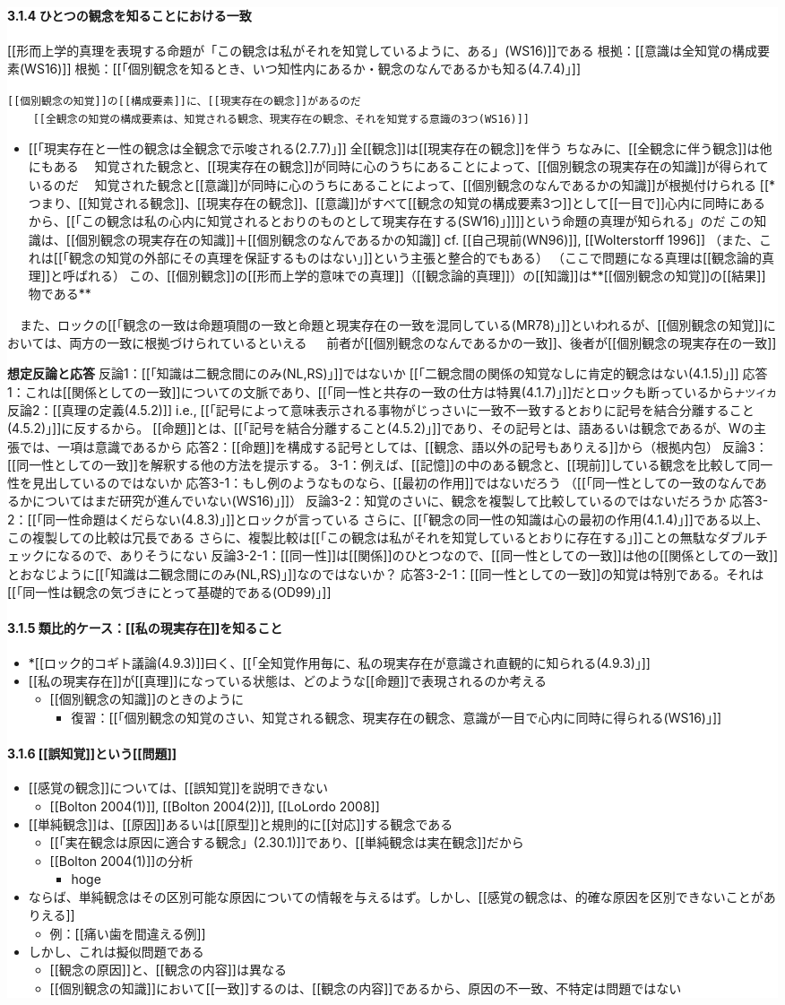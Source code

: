 #### 3.1.4 ひとつの観念を知ることにおける一致

 [[形而上学的真理を表現する命題が「この観念は私がそれを知覚しているように、ある」(WS16)]]である
 	根拠：[[意識は全知覚の構成要素(WS16)]]
 	根拠：[[「個別観念を知るとき、いつ知性内にあるか・観念のなんであるかも知る(4.7.4)」]]

	[[個別観念の知覚]]の[[構成要素]]に、[[現実存在の観念]]があるのだ
		[[全観念の知覚の構成要素は、知覚される観念、現実存在の観念、それを知覚する意識の3つ(WS16)]]
 - [[「現実存在と一性の観念は全観念で示唆される(2.7.7)」]]
    全[[観念]]は[[現実存在の観念]]を伴う
  			ちなみに、[[全観念に伴う観念]]は他にもある
　知覚された観念と、[[現実存在の観念]]が同時に心のうちにあることによって、[[個別観念の現実存在の知識]]が得られているのだ
　知覚された観念と[[意識]]が同時に心のうちにあることによって、[[個別観念のなんであるかの知識]]が根拠付けられる
 [[* つまり、[[知覚される観念]]、[[現実存在の観念]]、[[意識]]がすべて[[観念の知覚の構成要素3つ]]として[[一目で]]心内に同時にあるから、[[「この観念は私の心内に知覚されるとおりのものとして現実存在する(SW16)」]]]]という命題の真理が知られる」のだ
 	この知識は、[[個別観念の現実存在の知識]]＋[[個別観念のなんであるかの知識]]
 		cf. [[自己現前(WN96)]], [[Wolterstorff 1996]]
 		（また、これは[[「観念の知覚の外部にその真理を保証するものはない」]]という主張と整合的でもある）
 		（ここで問題になる真理は[[観念論的真理]]と呼ばれる）
 この、[[個別観念]]の[[形而上学的意味での真理]]（[[観念論的真理]]）の[[知識]]は**[[個別観念の知覚]]の[[結果]]物である**

　また、ロックの[[「観念の一致は命題項間の一致と命題と現実存在の一致を混同している(MR78)」]]といわれるが、[[個別観念の知覚]]においては、両方の一致に根拠づけられているといえる
　	前者が[[個別観念のなんであるかの一致]]、後者が[[個別観念の現実存在の一致]]

**想定反論と応答**
 反論1：[[「知識は二観念間にのみ(NL,RS)」]]ではないか
 	[[「二観念間の関係の知覚なしに肯定的観念はない(4.1.5)」]]
	応答1：これは[[関係としての一致]]についての文脈であり、[[「同一性と共存の一致の仕方は特異(4.1.7)」]]だとロックも断っているから`ナツイカ`
 反論2：[[真理の定義(4.5.2)]] i.e., [[「記号によって意味表示される事物がじっさいに一致不一致するとおりに記号を結合分離すること(4.5.2)」]]に反するから。
 	[[命題]]とは、[[「記号を結合分離すること(4.5.2)」]]であり、その記号とは、語あるいは観念であるが、Wの主張では、一項は意識であるから
 応答2：[[命題]]を構成する記号としては、[[観念、語以外の記号もありえる]]から（根拠内包）
 反論3：[[同一性としての一致]]を解釈する他の方法を提示する。
 	3-1：例えば、[[記憶]]の中のある観念と、[[現前]]している観念を比較して同一性を見出しているのではないか
  応答3-1：もし例のようなものなら、[[最初の作用]]ではないだろう
  	（[[「同一性としての一致のなんであるかについてはまだ研究が進んでいない(WS16)」]]）
  反論3-2：知覚のさいに、観念を複製して比較しているのではないだろうか
  応答3-2：[[「同一性命題はくだらない(4.8.3)」]]とロックが言っている
  	さらに、[[「観念の同一性の知識は心の最初の作用(4.1.4)」]]である以上、この複製しての比較は冗長である
  	さらに、複製比較は[[「この観念は私がそれを知覚しているとおりに存在する」]]ことの無駄なダブルチェックになるので、ありそうにない
  反論3-2-1：[[同一性]]は[[関係]]のひとつなので、[[同一性としての一致]]は他の[[関係としての一致]]とおなじように[[「知識は二観念間にのみ(NL,RS)」]]なのではないか？
  応答3-2-1：[[同一性としての一致]]の知覚は特別である。それは[[「同一性は観念の気づきにとって基礎的である(OD99)」]]

#### 3.1.5 類比的ケース：[[私の現実存在]]を知ること
* *[[ロック的コギト議論(4.9.3)]]曰く、[[「全知覚作用毎に、私の現実存在が意識され直観的に知られる(4.9.3)」]]
*  [[私の現実存在]]が[[真理]]になっている状態は、どのような[[命題]]で表現されるのか考える
	* [[個別観念の知識]]のときのように
		* 復習：[[「個別観念の知覚のさい、知覚される観念、現実存在の観念、意識が一目で心内に同時に得られる(WS16)」]]

#### 3.1.6 [[誤知覚]]という[[問題]]

- [[感覚の観念]]については、[[誤知覚]]を説明できない
	- [[Bolton 2004(1)]], [[Bolton 2004(2)]], [[LoLordo 2008]]
- [[単純観念]]は、[[原因]]あるいは[[原型]]と規則的に[[対応]]する観念である
	- [[「実在観念は原因に適合する観念」(2.30.1)]]であり、[[単純観念は実在観念]]だから
	- [[Bolton 2004(1)]]の分析
		- hoge
- ならば、単純観念はその区別可能な原因についての情報を与えるはず。しかし、[[感覚の観念は、的確な原因を区別できないことがありえる]]
	- 例：[[痛い歯を間違える例]]
- しかし、これは擬似問題である
	- [[観念の原因]]と、[[観念の内容]]は異なる
	- [[個別観念の知識]]において[[一致]]するのは、[[観念の内容]]であるから、原因の不一致、不特定は問題ではない
